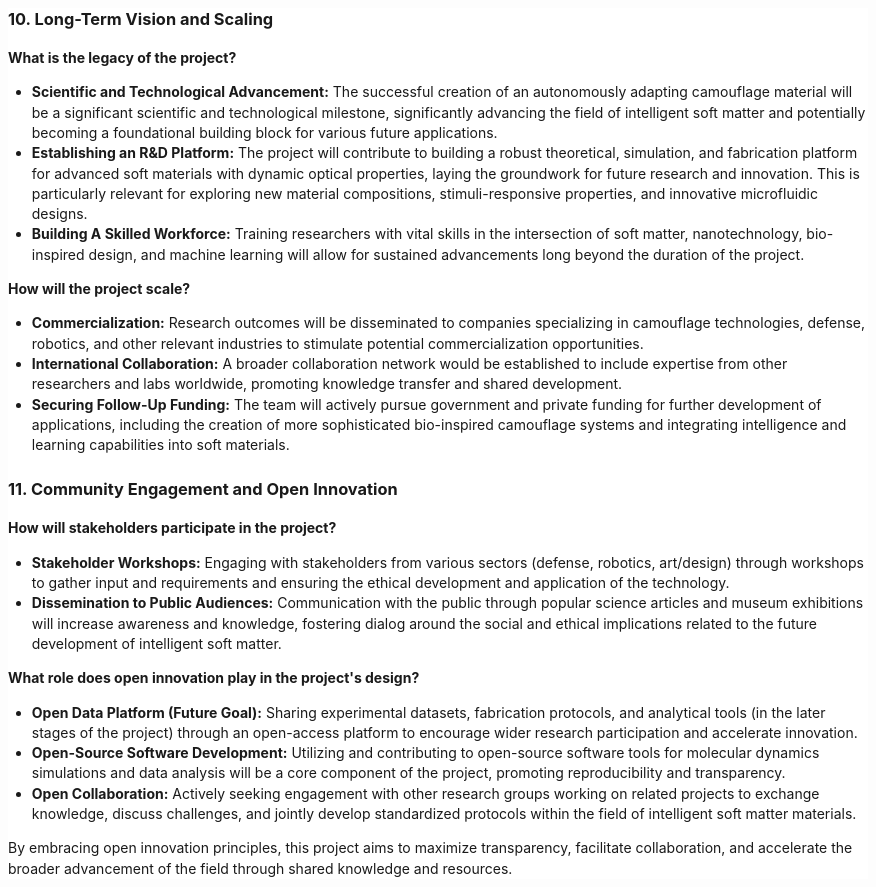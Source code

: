 ###  10. Long-Term Vision and Scaling 

**What is the legacy of the project?**

* **Scientific and Technological Advancement:** The successful creation of an autonomously adapting camouflage material will be a significant scientific and technological milestone, significantly advancing the field of intelligent soft matter and potentially becoming a foundational building block for various future applications.
* **Establishing an R&D Platform:** The project will contribute to building a robust theoretical, simulation, and fabrication platform for advanced soft materials with dynamic optical properties, laying the groundwork for future research and innovation. This is particularly relevant for exploring new material compositions, stimuli-responsive properties, and innovative microfluidic designs.
* **Building A Skilled Workforce:**  Training researchers with vital skills in the intersection of soft matter, nanotechnology, bio-inspired design, and machine learning will allow for sustained advancements long beyond the duration of the project.

**How will the project scale?**

* **Commercialization:** Research outcomes will be disseminated to companies specializing in camouflage technologies, defense, robotics, and other relevant industries to stimulate potential commercialization opportunities.
* **International Collaboration:**  A broader collaboration network would be established to include expertise from other researchers and labs worldwide, promoting knowledge transfer and shared development. 
* **Securing Follow-Up Funding:**  The team will actively pursue government and private funding for further development of applications, including the creation of more sophisticated bio-inspired camouflage systems and integrating intelligence and learning capabilities into soft materials.



###  11. Community  Engagement and Open Innovation 

**How will stakeholders participate in the project?**

* **Stakeholder Workshops:** Engaging with stakeholders from various sectors (defense, robotics, art/design) through workshops to gather input and requirements and ensuring the ethical development and application of the technology. 
* **Dissemination to Public Audiences:** Communication with the public through popular science articles and museum exhibitions will increase awareness and knowledge, fostering dialog around the social and ethical implications related to the future development of intelligent soft matter.

**What role does open innovation play in the project's design?**

* **Open Data Platform (Future Goal):**  Sharing experimental datasets, fabrication protocols, and analytical tools (in the later stages of the project) through an open-access platform to encourage wider research participation and accelerate innovation.
* **Open-Source Software Development:**  Utilizing and contributing to open-source software tools for molecular dynamics simulations and data analysis will be a core component of the project, promoting reproducibility and transparency.
* **Open Collaboration:** Actively seeking engagement with other research groups working on related projects to exchange knowledge, discuss challenges, and jointly develop standardized protocols within the field of intelligent soft matter materials.

By embracing open innovation principles, this project aims to maximize transparency, facilitate collaboration, and accelerate the broader advancement of the field through shared knowledge and resources.  
